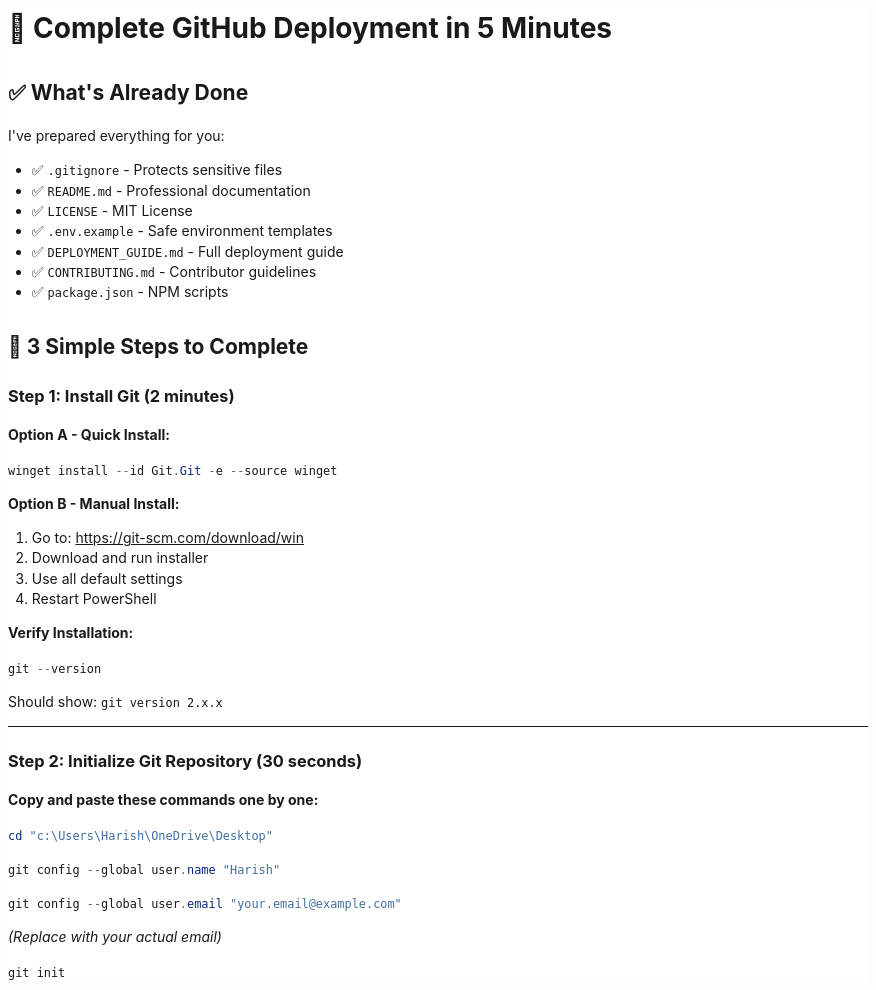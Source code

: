 # 🚀 Complete GitHub Deployment in 5 Minutes

## ✅ What's Already Done

I've prepared everything for you:
- ✅ `.gitignore` - Protects sensitive files
- ✅ `README.md` - Professional documentation
- ✅ `LICENSE` - MIT License
- ✅ `.env.example` - Safe environment templates
- ✅ `DEPLOYMENT_GUIDE.md` - Full deployment guide
- ✅ `CONTRIBUTING.md` - Contributor guidelines
- ✅ `package.json` - NPM scripts

## 🎯 3 Simple Steps to Complete

### Step 1: Install Git (2 minutes)

**Option A - Quick Install:**
```powershell
winget install --id Git.Git -e --source winget
```

**Option B - Manual Install:**
1. Go to: https://git-scm.com/download/win
2. Download and run installer
3. Use all default settings
4. Restart PowerShell

**Verify Installation:**
```powershell
git --version
```
Should show: `git version 2.x.x`

---

### Step 2: Initialize Git Repository (30 seconds)

**Copy and paste these commands one by one:**

```powershell
cd "c:\Users\Harish\OneDrive\Desktop"
```

```powershell
git config --global user.name "Harish"
```

```powershell
git config --global user.email "your.email@example.com"
```
*(Replace with your actual email)*

```powershell
git init
```
